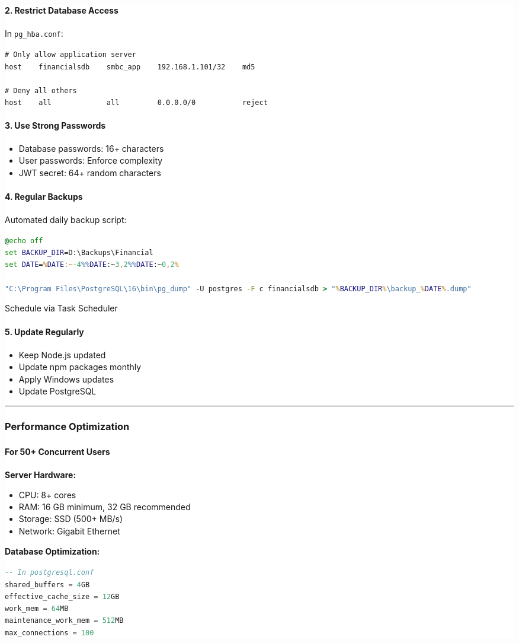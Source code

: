 #### 2. Restrict Database Access

In `pg_hba.conf`:
```
# Only allow application server
host    financialsdb    smbc_app    192.168.1.101/32    md5

# Deny all others
host    all             all         0.0.0.0/0           reject
```

#### 3. Use Strong Passwords

- Database passwords: 16+ characters
- User passwords: Enforce complexity
- JWT secret: 64+ random characters

#### 4. Regular Backups

Automated daily backup script:
```cmd
@echo off
set BACKUP_DIR=D:\Backups\Financial
set DATE=%DATE:~-4%%DATE:~3,2%%DATE:~0,2%

"C:\Program Files\PostgreSQL\16\bin\pg_dump" -U postgres -F c financialsdb > "%BACKUP_DIR%\backup_%DATE%.dump"
```

Schedule via Task Scheduler

#### 5. Update Regularly

- Keep Node.js updated
- Update npm packages monthly
- Apply Windows updates
- Update PostgreSQL

---

### Performance Optimization

#### For 50+ Concurrent Users

**Server Hardware:**
- CPU: 8+ cores
- RAM: 16 GB minimum, 32 GB recommended
- Storage: SSD (500+ MB/s)
- Network: Gigabit Ethernet

**Database Optimization:**
```sql
-- In postgresql.conf
shared_buffers = 4GB
effective_cache_size = 12GB
work_mem = 64MB
maintenance_work_mem = 512MB
max_connections = 100
```
